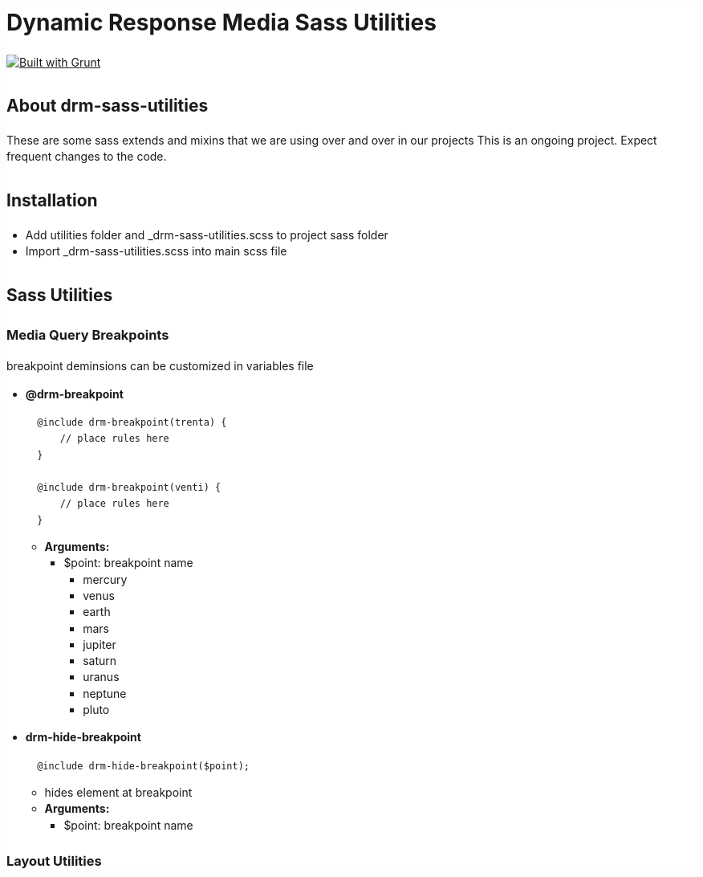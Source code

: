 # Dynamic Response Media Sass Utilities

[![Built with Grunt](https://cdn.gruntjs.com/builtwith.png)](http://gruntjs.com/)

## About drm-sass-utilities

These are some sass extends and mixins that we are using over and over in our projects
This is an ongoing project. Expect frequent changes to the code.

## Installation

+ Add utilities folder and _drm-sass-utilities.scss to project sass folder
+ Import _drm-sass-utilities.scss into main scss file

## Sass Utilities

### Media Query Breakpoints

breakpoint deminsions can be customized in variables file

+ **@drm-breakpoint**

        @include drm-breakpoint(trenta) {
            // place rules here
        }

        @include drm-breakpoint(venti) {
            // place rules here
        }

    + **Arguments:**
        + $point: breakpoint name
            + mercury
            + venus
            + earth
            + mars
            + jupiter
            + saturn
            + uranus
            + neptune
            + pluto

+ **drm-hide-breakpoint**

        @include drm-hide-breakpoint($point);

    + hides element at breakpoint
    + **Arguments:**
        + $point: breakpoint name

### Layout Utilities

